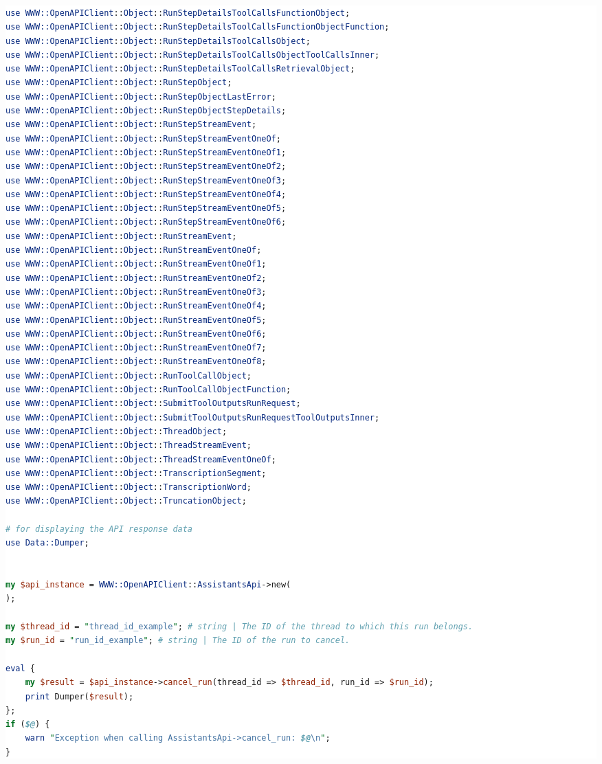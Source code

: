 ```perl
use WWW::OpenAPIClient::Object::RunStepDetailsToolCallsFunctionObject;
use WWW::OpenAPIClient::Object::RunStepDetailsToolCallsFunctionObjectFunction;
use WWW::OpenAPIClient::Object::RunStepDetailsToolCallsObject;
use WWW::OpenAPIClient::Object::RunStepDetailsToolCallsObjectToolCallsInner;
use WWW::OpenAPIClient::Object::RunStepDetailsToolCallsRetrievalObject;
use WWW::OpenAPIClient::Object::RunStepObject;
use WWW::OpenAPIClient::Object::RunStepObjectLastError;
use WWW::OpenAPIClient::Object::RunStepObjectStepDetails;
use WWW::OpenAPIClient::Object::RunStepStreamEvent;
use WWW::OpenAPIClient::Object::RunStepStreamEventOneOf;
use WWW::OpenAPIClient::Object::RunStepStreamEventOneOf1;
use WWW::OpenAPIClient::Object::RunStepStreamEventOneOf2;
use WWW::OpenAPIClient::Object::RunStepStreamEventOneOf3;
use WWW::OpenAPIClient::Object::RunStepStreamEventOneOf4;
use WWW::OpenAPIClient::Object::RunStepStreamEventOneOf5;
use WWW::OpenAPIClient::Object::RunStepStreamEventOneOf6;
use WWW::OpenAPIClient::Object::RunStreamEvent;
use WWW::OpenAPIClient::Object::RunStreamEventOneOf;
use WWW::OpenAPIClient::Object::RunStreamEventOneOf1;
use WWW::OpenAPIClient::Object::RunStreamEventOneOf2;
use WWW::OpenAPIClient::Object::RunStreamEventOneOf3;
use WWW::OpenAPIClient::Object::RunStreamEventOneOf4;
use WWW::OpenAPIClient::Object::RunStreamEventOneOf5;
use WWW::OpenAPIClient::Object::RunStreamEventOneOf6;
use WWW::OpenAPIClient::Object::RunStreamEventOneOf7;
use WWW::OpenAPIClient::Object::RunStreamEventOneOf8;
use WWW::OpenAPIClient::Object::RunToolCallObject;
use WWW::OpenAPIClient::Object::RunToolCallObjectFunction;
use WWW::OpenAPIClient::Object::SubmitToolOutputsRunRequest;
use WWW::OpenAPIClient::Object::SubmitToolOutputsRunRequestToolOutputsInner;
use WWW::OpenAPIClient::Object::ThreadObject;
use WWW::OpenAPIClient::Object::ThreadStreamEvent;
use WWW::OpenAPIClient::Object::ThreadStreamEventOneOf;
use WWW::OpenAPIClient::Object::TranscriptionSegment;
use WWW::OpenAPIClient::Object::TranscriptionWord;
use WWW::OpenAPIClient::Object::TruncationObject;

# for displaying the API response data
use Data::Dumper;


my $api_instance = WWW::OpenAPIClient::AssistantsApi->new(
);

my $thread_id = "thread_id_example"; # string | The ID of the thread to which this run belongs.
my $run_id = "run_id_example"; # string | The ID of the run to cancel.

eval {
    my $result = $api_instance->cancel_run(thread_id => $thread_id, run_id => $run_id);
    print Dumper($result);
};
if ($@) {
    warn "Exception when calling AssistantsApi->cancel_run: $@\n";
}

```
